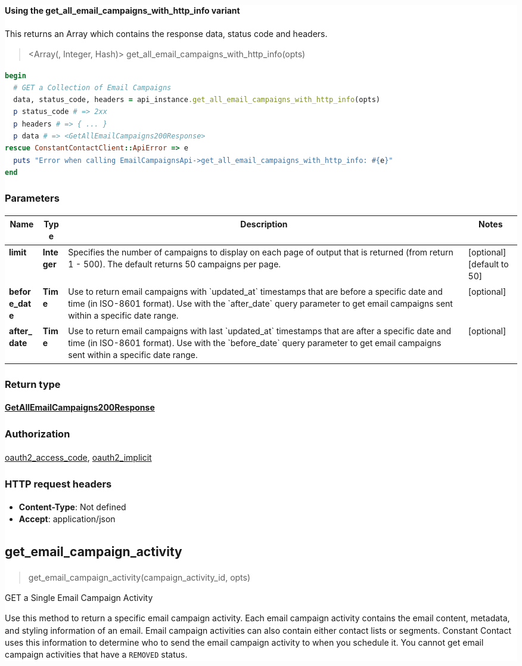 #### Using the get_all_email_campaigns_with_http_info variant

This returns an Array which contains the response data, status code and headers.

> <Array(<GetAllEmailCampaigns200Response>, Integer, Hash)> get_all_email_campaigns_with_http_info(opts)

```ruby
begin
  # GET a Collection of Email Campaigns
  data, status_code, headers = api_instance.get_all_email_campaigns_with_http_info(opts)
  p status_code # => 2xx
  p headers # => { ... }
  p data # => <GetAllEmailCampaigns200Response>
rescue ConstantContactClient::ApiError => e
  puts "Error when calling EmailCampaignsApi->get_all_email_campaigns_with_http_info: #{e}"
end
```

### Parameters

| Name | Type | Description | Notes |
| ---- | ---- | ----------- | ----- |
| **limit** | **Integer** | Specifies the number of campaigns to display on each page of output that is returned (from return 1 - 500). The default returns 50 campaigns per page. | [optional][default to 50] |
| **before_date** | **Time** | Use to return email campaigns with &#x60;updated_at&#x60; timestamps that are before a specific date and time (in ISO-8601 format). Use with the &#x60;after_date&#x60; query parameter to get email campaigns sent within a specific date range. | [optional] |
| **after_date** | **Time** | Use to return email campaigns with last &#x60;updated_at&#x60; timestamps that are after a specific date and time (in ISO-8601 format). Use with the &#x60;before_date&#x60; query parameter to get email campaigns sent within a specific date range. | [optional] |

### Return type

[**GetAllEmailCampaigns200Response**](GetAllEmailCampaigns200Response.md)

### Authorization

[oauth2_access_code](../README.md#oauth2_access_code), [oauth2_implicit](../README.md#oauth2_implicit)

### HTTP request headers

- **Content-Type**: Not defined
- **Accept**: application/json


## get_email_campaign_activity

> <GetEmailCampaignActivity200Response> get_email_campaign_activity(campaign_activity_id, opts)

GET a Single Email Campaign Activity

Use this method to return a specific email campaign activity. Each email campaign activity contains the email content, metadata, and styling information of an email. Email campaign activities can also contain either contact lists or segments. Constant Contact uses this information to determine who to send the email campaign activity to when you schedule it. You cannot get email campaign activities that have a `REMOVED` status. 
